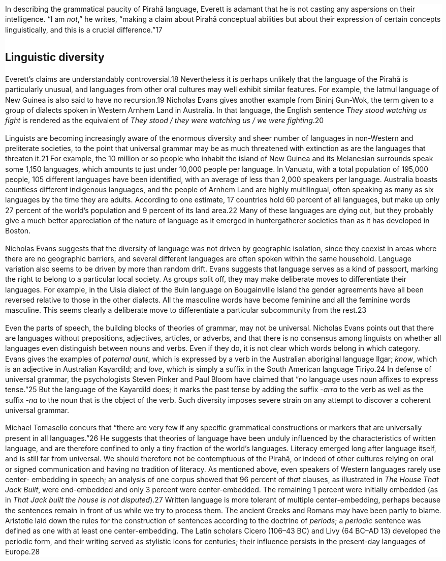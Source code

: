In describing the grammatical paucity of Pirahã language, Everett is adamant that he is not casting any aspersions on their intelligence. “I am *not*,” he writes, “making a claim about Pirahã conceptual abilities but about their expression of certain concepts linguistically, and this is a crucial difference.”17 
## Linguistic diversity
Everett’s claims are understandably controversial.18 Nevertheless it is perhaps unlikely that the language of the Pirahã is particularly unusual, and languages from other oral cultures may well exhibit similar features. For example, the Iatmul language of New Guinea is also said to have no recursion.19 Nicholas Evans gives another example from Bininj Gun-Wok, the term given to a group of dialects spoken in Western Arnhem Land in Australia. In that language, the English sentence *They stood watching us fight* is rendered as the equivalent of *They stood / they were watching us / we were fighting*.20 

Linguists are becoming increasingly aware of the enormous diversity and sheer number of languages in non-Western and preliterate societies, to the point that universal grammar may be as much threatened with extinction as are the languages that threaten it.21 For example, the 10 million or so people who inhabit the island of New Guinea and its Melanesian surrounds speak some 1,150 languages, which amounts to just under 10,000 people per language. In Vanuatu, with a total population of 195,000 people, 105 different languages have been identified, with an average of less than 2,000 speakers per language. Australia boasts countless different indigenous languages, and the people of Arnhem Land are highly multilingual, often speaking as many as six languages by the time they are adults. According to one estimate, 17 countries hold 60 percent of all languages, but make up only 27 percent of the world’s population and 9 percent of its land area.22 Many of these languages are dying out, but they probably give a much better appreciation of the nature of language as it emerged in huntergatherer societies than as it has developed in Boston.

Nicholas Evans suggests that the diversity of language was not driven by geographic isolation, since they coexist in areas where there are no geographic barriers, and several different languages are often spoken within the same household. Language variation also seems to be driven by more than random drift. Evans suggests that language serves as a kind of passport, marking the right to belong to a particular local society. As groups split off, they may make deliberate moves to differentiate their languages. For example, in the Uisia dialect of the Buin language on Bougainville Island the gender agreements have all been reversed relative to those in the other dialects. All the masculine words have become feminine and all the feminine words masculine. This seems clearly a deliberate move to differentiate a particular subcommunity from the rest.23

Even the parts of speech, the building blocks of theories of grammar, may not be universal. Nicholas Evans points out that there are languages without prepositions, adjectives, articles, or adverbs, and that there is no consensus among linguists on whether all languages even distinguish between nouns and verbs. Even if they do, it is not clear which words belong in which category. Evans gives the examples of *paternal aunt*, which is expressed by a verb in the Australian aboriginal language Ilgar; *know*, which is an adjective in Australian Kayardild; and *love*, which is simply a suffix in the South American language Tiriyo.24 In defense of universal grammar, the psychologists Steven Pinker and Paul Bloom have claimed that “no language uses noun affixes to express tense.”25 But the language of the Kayardild does; it marks the past tense by adding the suffix -*arra* to the verb as well as the suffix -*na* to the noun that is the object of the verb. Such diversity imposes severe strain on any attempt to discover a coherent universal grammar.

Michael Tomasello concurs that “there are very few if any specific grammatical constructions or markers that are universally present in all languages.”26 He suggests that theories of language have been unduly influenced by the characteristics of written language, and are therefore confined to only a tiny fraction of the world’s languages. Literacy emerged long after language itself, and is still far from universal. We should therefore not be contemptuous of the Pirahã, or indeed of other cultures relying on oral or signed communication and having no tradition of literacy. As mentioned above, even speakers of Western languages rarely use center- embedding in speech; an analysis of one corpus showed that 96 percent of *that* clauses, as illustrated in *The House That Jack Built*, were end-embedded and only 3 percent were center-embedded. The remaining 1 percent were initially embedded (as in *That Jack built the house is not disputed*).27 Written language is more tolerant of multiple center-embedding, perhaps because the sentences remain in front of us while we try to process them. The ancient Greeks and Romans may have been partly to blame. Aristotle laid down the rules for the construction of sentences according to the doctrine of *periods*; a *periodic* sentence was defined as one with at least one center-embedding. The Latin scholars Cicero (106–43 BC) and Livy (64 BC–AD 13) developed the periodic form, and their writing served as stylistic icons for centuries; their influence persists in the present-day languages of Europe.28 
